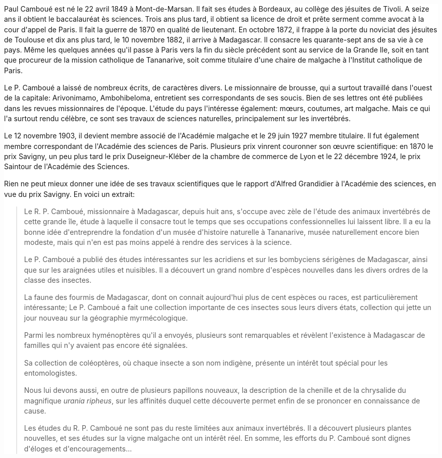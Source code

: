 

Paul Camboué est né le 22 avril 1849 à Mont-de-Marsan. Il fait ses études à Bordeaux, au collège des jésuites de Tivoli. A seize ans il obtient le baccalauréat ès sciences. Trois ans plus tard, il obtient sa licence de droit et prête serment comme avocat à la cour d'appel de Paris. Il fait la guerre de 1870 en qualité de lieutenant. En octobre 1872, il frappe à la porte du noviciat des jésuites de Toulouse et dix ans plus tard, le 10 novembre 1882, il arrive à Madagascar. Il consacre les quarante-sept ans de sa vie à ce pays. Même les quelques années qu'il passe à Paris vers la fin du siècle précédent sont au service de la Grande Ile, soit en tant que procureur de la mission catholique de Tananarive, soit comme titulaire d'une chaire de malgache à l'Institut catholique de Paris.

Le P. Camboué a laissé de nombreux écrits, de caractères divers. Le missionnaire de brousse, qui a surtout travaillé dans l'ouest de la capitale: Arivonimamo, Ambohibeloma, entretient ses correspondants de ses soucis. Bien de ses lettres ont été publiées dans les revues missionnaires de l'époque. L'étude du pays l'intéresse également: mœurs, coutumes, art malgache. Mais ce qui l'a surtout rendu célèbre, ce sont ses travaux de sciences naturelles, principalement sur les invertébrés.

Le 12 novembre 1903, il devient membre associé de l'Académie malgache et le 29 juin 1927 membre titulaire. Il fut également membre correspondant de l'Académie des sciences de Paris. Plusieurs prix vinrent couronner son œuvre scientifique: en 1870 le prix Savigny, un peu plus tard le prix Duseigneur-Kléber de la chambre de commerce de Lyon et le 22 décembre 1924, le prix Saintour de l'Académie des Sciences.

Rien ne peut mieux donner une idée de ses travaux scientifiques que le rapport d'Alfred Grandidier à l'Académie des sciences, en vue du prix Savigny. En voici un extrait:

> Le R. P. Camboué, missionnaire à Madagascar, depuis huit ans, s'occupe avec zèle de l'étude des animaux invertébrés de cette grande île, étude à laquelle il consacre tout le temps que ses occupations confessionnelles lui laissent libre. Il a eu la bonne idée d'entreprendre la fondation d'un musée d'histoire naturelle à Tananarive, musée naturellement encore bien modeste, mais qui n'en est pas moins appelé à rendre des services à la science.
> 
> Le P. Camboué a publié des études intéressantes sur les acridiens et sur les bombyciens sérigènes de Madagascar, ainsi que sur les araignées utiles et nuisibles. Il a découvert un grand nombre d'espèces nouvelles dans les divers ordres de la classe des insectes.
> 
> La faune des fourmis de Madagascar, dont on connait aujourd'hui plus de cent espèces ou races, est particulièrement intéressante; Le P. Camboué a fait une collection importante de ces insectes sous leurs divers états, collection qui jette un jour nouveau sur la géographie myrmécologique.
> 
> Parmi les nombreux hyménoptères qu'il a envoyés, plusieurs sont remarquables et révèlent l'existence à Madagascar de familles qui n'y avaient pas encore été signalées.
> 
> Sa collection de coléoptères, où chaque insecte a son nom indigène, présente un intérêt tout spécial pour les entomologistes.
> 
> Nous lui devons aussi, en outre de plusieurs papillons nouveaux, la description de la chenille et de la chrysalide du magnifique *urania ripheus*, sur les affinités duquel cette découverte permet enfin de se prononcer en connaissance de cause.
> 
> Les études du R. P. Camboué ne sont pas du reste limitées aux animaux invertébrés. Il a découvert plusieurs plantes nouvelles, et ses études sur la vigne malgache ont un intérêt réel. En somme, les efforts du P. Camboué sont dignes d'éloges et d'encouragements…
